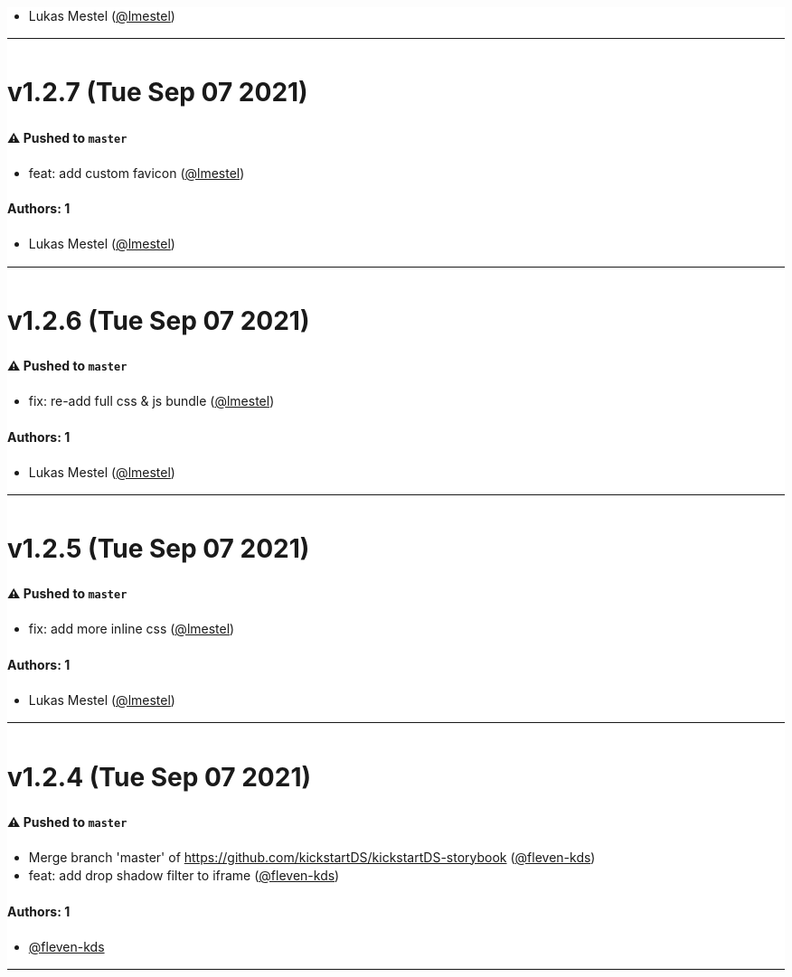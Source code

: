 - Lukas Mestel ([@lmestel](https://github.com/lmestel))

---

# v1.2.7 (Tue Sep 07 2021)

#### ⚠️ Pushed to `master`

- feat: add custom favicon ([@lmestel](https://github.com/lmestel))

#### Authors: 1

- Lukas Mestel ([@lmestel](https://github.com/lmestel))

---

# v1.2.6 (Tue Sep 07 2021)

#### ⚠️ Pushed to `master`

- fix: re-add full css & js bundle ([@lmestel](https://github.com/lmestel))

#### Authors: 1

- Lukas Mestel ([@lmestel](https://github.com/lmestel))

---

# v1.2.5 (Tue Sep 07 2021)

#### ⚠️ Pushed to `master`

- fix: add more inline css ([@lmestel](https://github.com/lmestel))

#### Authors: 1

- Lukas Mestel ([@lmestel](https://github.com/lmestel))

---

# v1.2.4 (Tue Sep 07 2021)

#### ⚠️ Pushed to `master`

- Merge branch 'master' of https://github.com/kickstartDS/kickstartDS-storybook ([@fleven-kds](https://github.com/fleven-kds))
- feat: add drop shadow filter to iframe ([@fleven-kds](https://github.com/fleven-kds))

#### Authors: 1

- [@fleven-kds](https://github.com/fleven-kds)

---